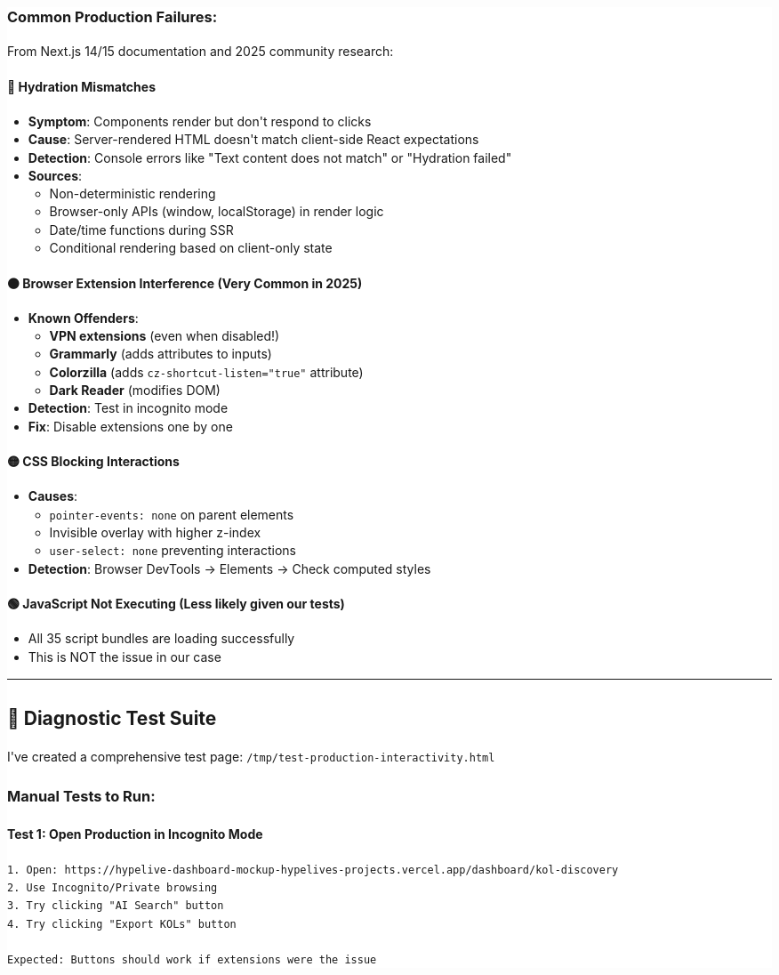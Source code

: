### Common Production Failures:

From Next.js 14/15 documentation and 2025 community research:

#### 🔴 **Hydration Mismatches**
- **Symptom**: Components render but don't respond to clicks
- **Cause**: Server-rendered HTML doesn't match client-side React expectations
- **Detection**: Console errors like "Text content does not match" or "Hydration failed"
- **Sources**:
  - Non-deterministic rendering
  - Browser-only APIs (window, localStorage) in render logic
  - Date/time functions during SSR
  - Conditional rendering based on client-only state

#### 🟠 **Browser Extension Interference** (Very Common in 2025)
- **Known Offenders**:
  - **VPN extensions** (even when disabled!)
  - **Grammarly** (adds attributes to inputs)
  - **Colorzilla** (adds `cz-shortcut-listen="true"` attribute)
  - **Dark Reader** (modifies DOM)
- **Detection**: Test in incognito mode
- **Fix**: Disable extensions one by one

#### 🟡 **CSS Blocking Interactions**
- **Causes**:
  - `pointer-events: none` on parent elements
  - Invisible overlay with higher z-index
  - `user-select: none` preventing interactions
- **Detection**: Browser DevTools → Elements → Check computed styles

#### 🟢 **JavaScript Not Executing** (Less likely given our tests)
- All 35 script bundles are loading successfully
- This is NOT the issue in our case

---

## 🧪 Diagnostic Test Suite

I've created a comprehensive test page: `/tmp/test-production-interactivity.html`

### Manual Tests to Run:

#### Test 1: Open Production in Incognito Mode
```
1. Open: https://hypelive-dashboard-mockup-hypelives-projects.vercel.app/dashboard/kol-discovery
2. Use Incognito/Private browsing
3. Try clicking "AI Search" button
4. Try clicking "Export KOLs" button

Expected: Buttons should work if extensions were the issue
```
